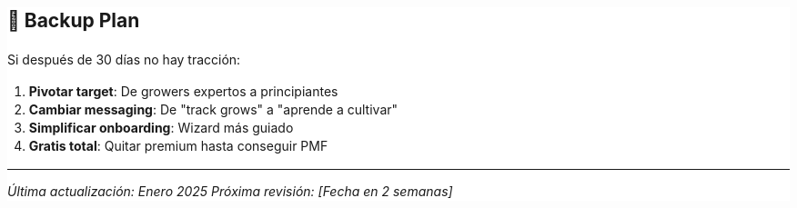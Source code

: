 ## 🚨 Backup Plan

Si después de 30 días no hay tracción:

1. **Pivotar target**: De growers expertos a principiantes
2. **Cambiar messaging**: De "track grows" a "aprende a cultivar"  
3. **Simplificar onboarding**: Wizard más guiado
4. **Gratis total**: Quitar premium hasta conseguir PMF

---

*Última actualización: Enero 2025*
*Próxima revisión: [Fecha en 2 semanas]*
